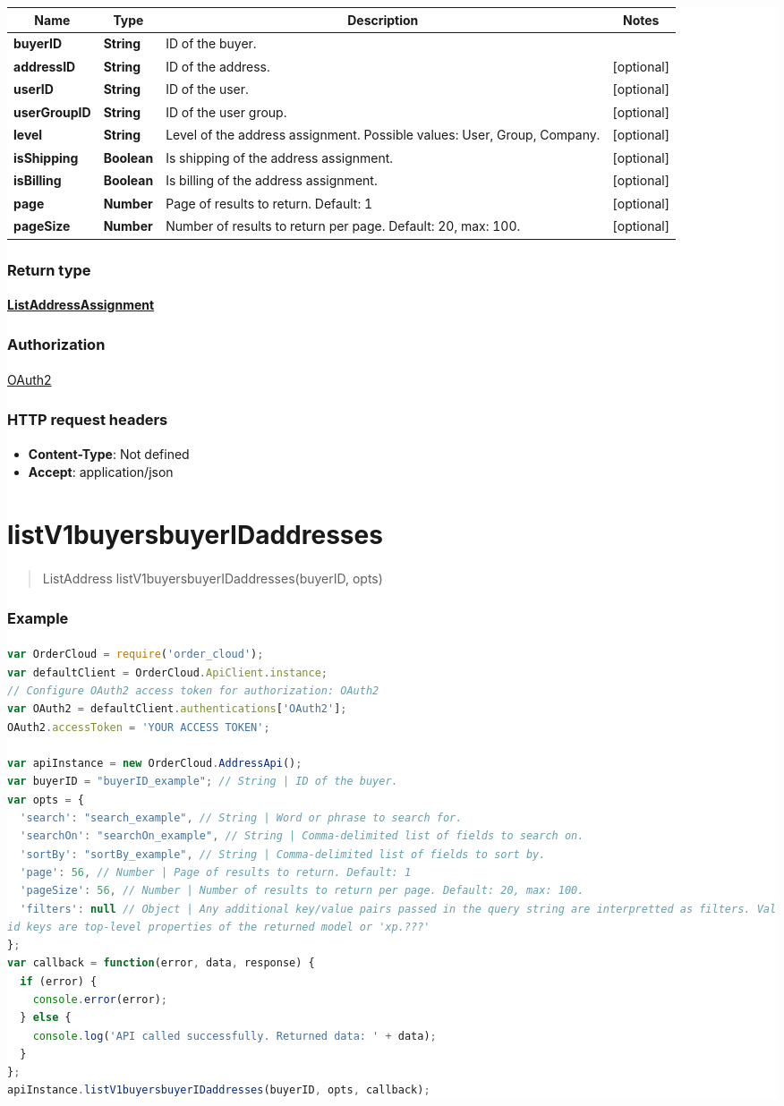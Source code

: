 Name | Type | Description  | Notes
------------- | ------------- | ------------- | -------------
 **buyerID** | **String**| ID of the buyer. | 
 **addressID** | **String**| ID of the address. | [optional] 
 **userID** | **String**| ID of the user. | [optional] 
 **userGroupID** | **String**| ID of the user group. | [optional] 
 **level** | **String**| Level of the address assignment. Possible values: User, Group, Company. | [optional] 
 **isShipping** | **Boolean**| Is shipping of the address assignment. | [optional] 
 **isBilling** | **Boolean**| Is billing of the address assignment. | [optional] 
 **page** | **Number**| Page of results to return. Default: 1 | [optional] 
 **pageSize** | **Number**| Number of results to return per page. Default: 20, max: 100. | [optional] 

### Return type

[**ListAddressAssignment**](ListAddressAssignment.md)

### Authorization

[OAuth2](../README.md#OAuth2)

### HTTP request headers

 - **Content-Type**: Not defined
 - **Accept**: application/json

<a name="listV1buyersbuyerIDaddresses"></a>
# **listV1buyersbuyerIDaddresses**
> ListAddress listV1buyersbuyerIDaddresses(buyerID, opts)



### Example
```javascript
var OrderCloud = require('order_cloud');
var defaultClient = OrderCloud.ApiClient.instance;
// Configure OAuth2 access token for authorization: OAuth2
var OAuth2 = defaultClient.authentications['OAuth2'];
OAuth2.accessToken = 'YOUR ACCESS TOKEN';

var apiInstance = new OrderCloud.AddressApi();
var buyerID = "buyerID_example"; // String | ID of the buyer.
var opts = {
  'search': "search_example", // String | Word or phrase to search for.
  'searchOn': "searchOn_example", // String | Comma-delimited list of fields to search on.
  'sortBy': "sortBy_example", // String | Comma-delimited list of fields to sort by.
  'page': 56, // Number | Page of results to return. Default: 1
  'pageSize': 56, // Number | Number of results to return per page. Default: 20, max: 100.
  'filters': null // Object | Any additional key/value pairs passed in the query string are interpretted as filters. Valid keys are top-level properties of the returned model or 'xp.???'
};
var callback = function(error, data, response) {
  if (error) {
    console.error(error);
  } else {
    console.log('API called successfully. Returned data: ' + data);
  }
};
apiInstance.listV1buyersbuyerIDaddresses(buyerID, opts, callback);
```
